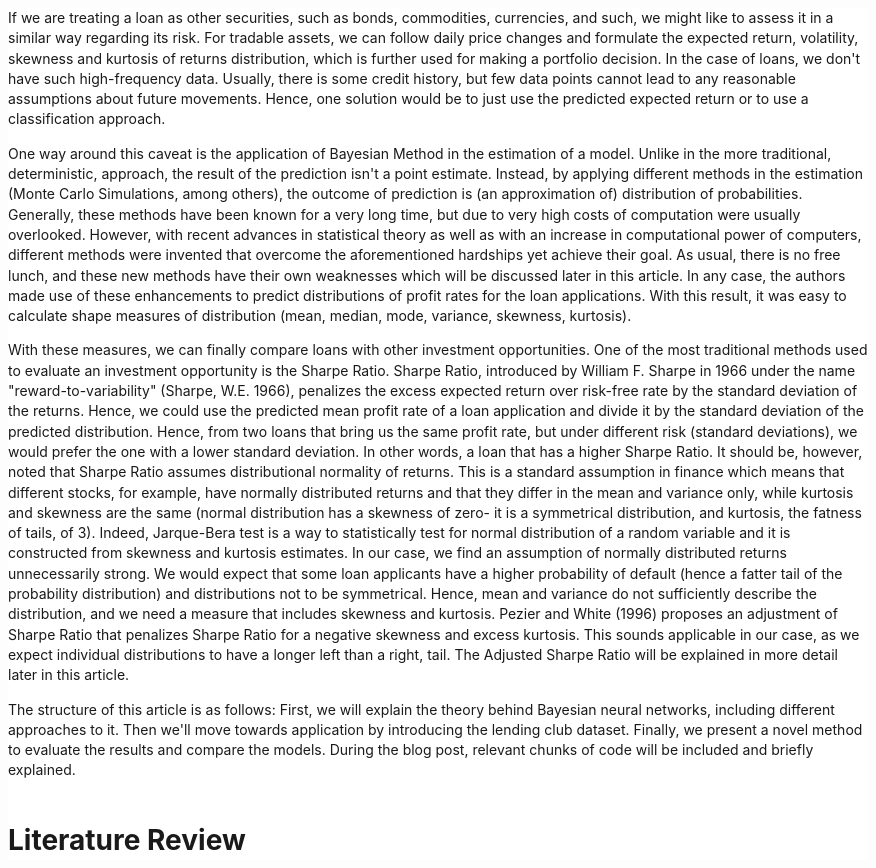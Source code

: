 If we are treating a loan as other securities, such as bonds, commodities, currencies, and such, we might like to assess it in a similar way regarding its risk. For tradable assets, we can follow daily price changes and formulate the expected return, volatility, skewness and kurtosis of returns distribution, which is further used for making a portfolio decision. In the case of loans, we don't have such high-frequency data. Usually, there is some credit history, but few data points cannot lead to any reasonable assumptions about future movements. Hence, one solution would be to just use the predicted expected return or to use a classification approach.


One way around this caveat is the application of Bayesian Method in the estimation of a model. Unlike in the more traditional, deterministic, approach, the result of the prediction isn't a point estimate. Instead, by applying different methods in the estimation (Monte Carlo Simulations, among others), the outcome of prediction is (an approximation of) distribution of probabilities. Generally, these methods have been known for a very long time, but due to very high costs of computation were usually overlooked. However, with recent advances in statistical theory as well as with an increase in computational power of computers, different methods were invented that overcome the aforementioned hardships yet achieve their goal. As usual, there is no free lunch, and these new methods have their own weaknesses which will be discussed later in this article. In any case, the authors made use of these enhancements to predict distributions of profit rates for the loan applications. With this result, it was easy to calculate shape measures of distribution (mean, median, mode, variance, skewness, kurtosis).


With these measures, we can finally compare loans with other investment opportunities. One of the most traditional methods used to evaluate an investment opportunity is the Sharpe Ratio. Sharpe Ratio, introduced by William F. Sharpe in 1966 under the name "reward-to-variability" (Sharpe, W.E. 1966), penalizes the excess expected return over risk-free rate by the standard deviation of the returns. Hence, we could use the predicted mean profit rate of a loan application and divide it by the standard deviation of the predicted distribution. Hence, from two loans that bring us the same profit rate, but under different risk (standard deviations), we would prefer the one with a lower standard deviation. In other words, a loan that has a higher Sharpe Ratio. It should be, however, noted that Sharpe Ratio assumes distributional normality of returns. This is a standard assumption in finance which means that different stocks, for example, have normally distributed returns and that they differ in the mean and variance only, while kurtosis and skewness are the same (normal distribution has a skewness of zero- it is a symmetrical distribution, and kurtosis, the fatness of tails, of 3). Indeed, Jarque-Bera test is a way to statistically test for normal distribution of a random variable and it is constructed from skewness and kurtosis estimates. In our case, we find an assumption of normally distributed returns unnecessarily strong. We would expect that some loan applicants have a higher probability of default (hence a fatter tail of the probability distribution) and distributions not to be symmetrical. Hence, mean and variance do not sufficiently describe the distribution, and we need a measure that includes skewness and kurtosis. Pezier and White (1996) proposes an adjustment of Sharpe Ratio that penalizes Sharpe Ratio for a negative skewness and excess kurtosis. This sounds applicable in our case, as we expect individual distributions to have a longer left than a right, tail. The Adjusted Sharpe Ratio will be explained in more detail later in this article.


The structure of this article is as follows: First, we will explain the theory behind Bayesian neural networks, including different approaches to it. Then we'll move towards application by introducing the lending club dataset. Finally, we present a novel method to evaluate the results and compare the models. During the blog post, relevant chunks of code will be included and briefly explained.


# Literature Review <a class="anchor" id="literature-review"></a>
